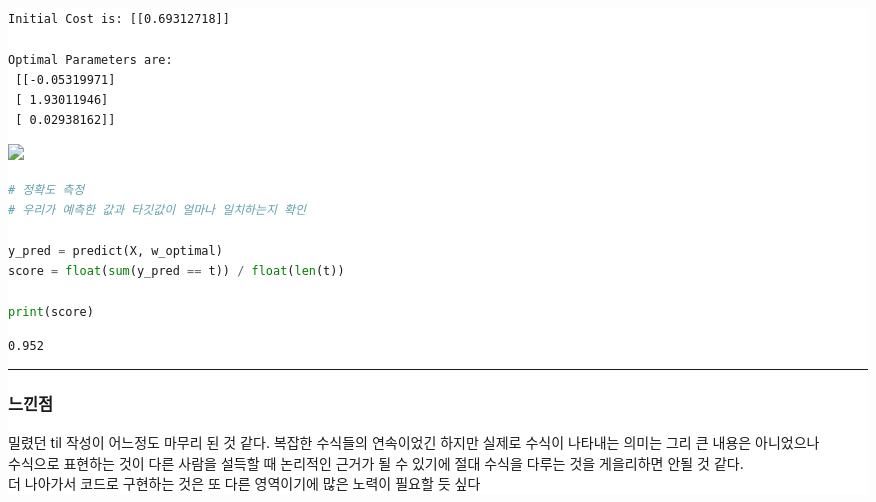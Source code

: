     Initial Cost is: [[0.69312718]] 
    
    Optimal Parameters are: 
     [[-0.05319971]
     [ 1.93011946]
     [ 0.02938162]] 
    


<img width = "1200" src = "https://user-images.githubusercontent.com/83870423/155075217-55a3711f-e46b-486f-9005-c78f26559a0f.png">
   


```python
# 정확도 측정
# 우리가 예측한 값과 타깃값이 얼마나 일치하는지 확인

y_pred = predict(X, w_optimal)
score = float(sum(y_pred == t)) / float(len(t))

print(score)
```

    0.952

---

### 느낀점
밀렸던 til 작성이 어느정도 마무리 된 것 같다. 복잡한 수식들의 연속이었긴 하지만 실제로 수식이 나타내는 의미는 그리 큰 내용은 아니었으나<br>
수식으로 표현하는 것이 다른 사람을 설득할 때 논리적인 근거가 될 수 있기에 절대 수식을 다루는 것을 게을리하면 안될 것 같다.<br>
더 나아가서 코드로 구현하는 것은 또 다른 영역이기에 많은 노력이 필요할 듯 싶다
